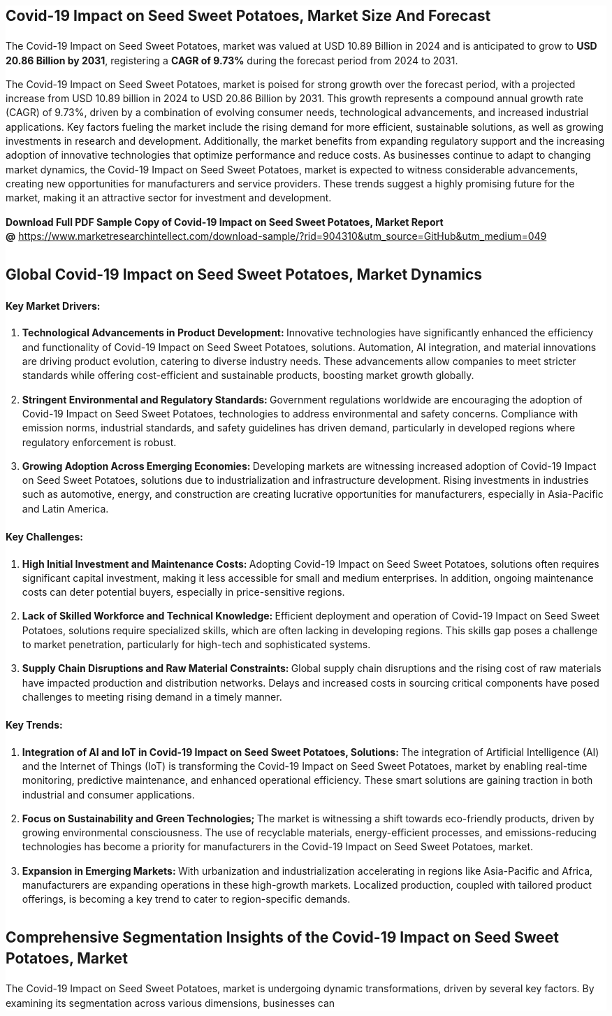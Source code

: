 <h2>Covid-19 Impact on Seed Sweet Potatoes, Market Size And Forecast</h2><p>The Covid-19 Impact on Seed Sweet Potatoes, market was valued at USD 10.89 Billion in 2024 and is anticipated to grow to <strong>USD 20.86 Billion by 2031</strong>, registering a <strong>CAGR of 9.73%</strong> during the forecast period from 2024 to 2031.</p><p>The Covid-19 Impact on Seed Sweet Potatoes, market is poised for strong growth over the forecast period, with a projected increase from USD 10.89 billion in 2024 to USD 20.86 Billion by 2031. This growth represents a compound annual growth rate (CAGR) of 9.73%, driven by a combination of evolving consumer needs, technological advancements, and increased industrial applications. Key factors fueling the market include the rising demand for more efficient, sustainable solutions, as well as growing investments in research and development. Additionally, the market benefits from expanding regulatory support and the increasing adoption of innovative technologies that optimize performance and reduce costs. As businesses continue to adapt to changing market dynamics, the Covid-19 Impact on Seed Sweet Potatoes, market is expected to witness considerable advancements, creating new opportunities for manufacturers and service providers. These trends suggest a highly promising future for the market, making it an attractive sector for investment and development.</p><p><strong>Download Full PDF Sample Copy of Covid-19 Impact on Seed Sweet Potatoes, Market Report @</strong>&nbsp;<a href="https://www.marketresearchintellect.com/download-sample/?rid=904310&amp;utm_source=GitHub&amp;utm_medium=049">https://www.marketresearchintellect.com/download-sample/?rid=904310&amp;utm_source=GitHub&amp;utm_medium=049</a></p><h2>Global Covid-19 Impact on Seed Sweet Potatoes, Market Dynamics</h2><h4><strong>Key Market Drivers:</strong></h4><ol><li><p><strong>Technological Advancements in Product Development:&nbsp;</strong>Innovative technologies have significantly enhanced the efficiency and functionality of Covid-19 Impact on Seed Sweet Potatoes, solutions. Automation, AI integration, and material innovations are driving product evolution, catering to diverse industry needs. These advancements allow companies to meet stricter standards while offering cost-efficient and sustainable products, boosting market growth globally.</p></li><li><p><strong>Stringent Environmental and Regulatory Standards:&nbsp;</strong>Government regulations worldwide are encouraging the adoption of Covid-19 Impact on Seed Sweet Potatoes, technologies to address environmental and safety concerns. Compliance with emission norms, industrial standards, and safety guidelines has driven demand, particularly in developed regions where regulatory enforcement is robust.</p></li><li><p><strong>Growing Adoption Across Emerging Economies:&nbsp;</strong>Developing markets are witnessing increased adoption of Covid-19 Impact on Seed Sweet Potatoes, solutions due to industrialization and infrastructure development. Rising investments in industries such as automotive, energy, and construction are creating lucrative opportunities for manufacturers, especially in Asia-Pacific and Latin America.</p></li></ol><h4><strong>Key Challenges:</strong></h4><ol><li><p><strong>High Initial Investment and Maintenance Costs:&nbsp;</strong>Adopting Covid-19 Impact on Seed Sweet Potatoes, solutions often requires significant capital investment, making it less accessible for small and medium enterprises. In addition, ongoing maintenance costs can deter potential buyers, especially in price-sensitive regions.</p></li><li><p><strong>Lack of Skilled Workforce and Technical Knowledge:&nbsp;</strong>Efficient deployment and operation of Covid-19 Impact on Seed Sweet Potatoes, solutions require specialized skills, which are often lacking in developing regions. This skills gap poses a challenge to market penetration, particularly for high-tech and sophisticated systems.</p></li><li><p><strong>Supply Chain Disruptions and Raw Material Constraints:&nbsp;</strong>Global supply chain disruptions and the rising cost of raw materials have impacted production and distribution networks. Delays and increased costs in sourcing critical components have posed challenges to meeting rising demand in a timely manner.</p></li></ol><h4><strong>Key Trends:</strong></h4><ol><li><p><strong>Integration of AI and IoT in Covid-19 Impact on Seed Sweet Potatoes, Solutions:&nbsp;</strong>The integration of Artificial Intelligence (AI) and the Internet of Things (IoT) is transforming the Covid-19 Impact on Seed Sweet Potatoes, market by enabling real-time monitoring, predictive maintenance, and enhanced operational efficiency. These smart solutions are gaining traction in both industrial and consumer applications.</p></li><li><p><strong>Focus on Sustainability and Green Technologies;&nbsp;</strong>The market is witnessing a shift towards eco-friendly products, driven by growing environmental consciousness. The use of recyclable materials, energy-efficient processes, and emissions-reducing technologies has become a priority for manufacturers in the Covid-19 Impact on Seed Sweet Potatoes, market.</p></li><li><p><strong>Expansion in Emerging Markets:&nbsp;</strong>With urbanization and industrialization accelerating in regions like Asia-Pacific and Africa, manufacturers are expanding operations in these high-growth markets. Localized production, coupled with tailored product offerings, is becoming a key trend to cater to region-specific demands.</p></li></ol><div class="article-main__content" data-test-id="publishing-text-block"><h2>Comprehensive Segmentation Insights of the Covid-19 Impact on Seed Sweet Potatoes, Market</h2><p>The Covid-19 Impact on Seed Sweet Potatoes, market is undergoing dynamic transformations, driven by several key factors. By examining its segmentation across various dimensions, businesses can